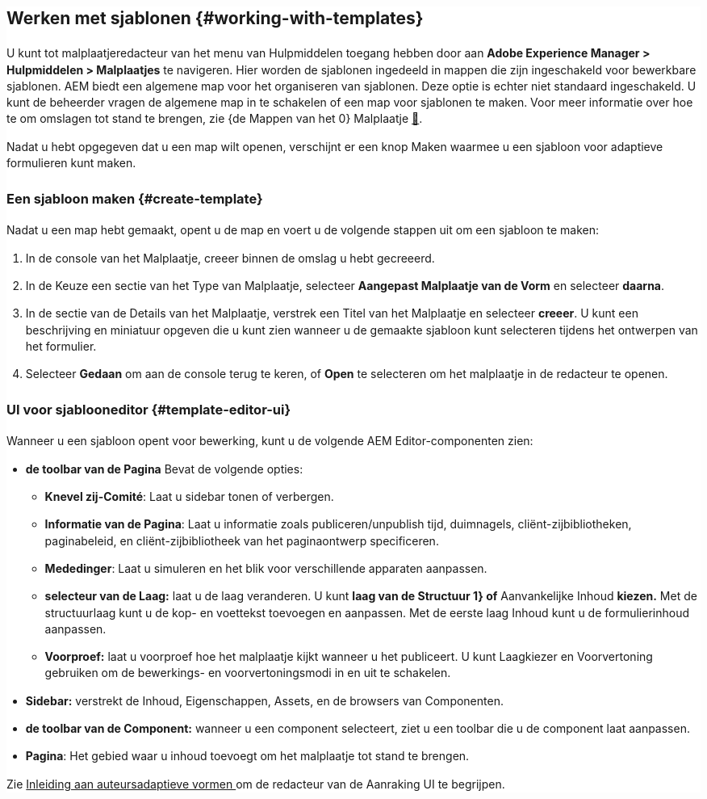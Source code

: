 ## Werken met sjablonen {#working-with-templates}

U kunt tot malplaatjeredacteur van het menu van Hulpmiddelen toegang hebben door aan **Adobe Experience Manager > Hulpmiddelen > Malplaatjes** te navigeren. Hier worden de sjablonen ingedeeld in mappen die zijn ingeschakeld voor bewerkbare sjablonen. AEM biedt een algemene map voor het organiseren van sjablonen. Deze optie is echter niet standaard ingeschakeld. U kunt de beheerder vragen de algemene map in te schakelen of een map voor sjablonen te maken. Voor meer informatie over hoe te om omslagen tot stand te brengen, zie {de Mappen van het 0} Malplaatje [&#128279;](/help/sites-developing/page-templates-editable.md).

Nadat u hebt opgegeven dat u een map wilt openen, verschijnt er een knop Maken waarmee u een sjabloon voor adaptieve formulieren kunt maken.

### Een sjabloon maken {#create-template}

Nadat u een map hebt gemaakt, opent u de map en voert u de volgende stappen uit om een sjabloon te maken:

1. In de console van het Malplaatje, creeer **&#x200B;**&#x200B;binnen de omslag u hebt gecreeerd.
1. In de Keuze een sectie van het Type van Malplaatje, selecteer **Aangepast Malplaatje van de Vorm** en selecteer **daarna**.

1. In de sectie van de Details van het Malplaatje, verstrek een Titel van het Malplaatje en selecteer **creeer**.
U kunt een beschrijving en miniatuur opgeven die u kunt zien wanneer u de gemaakte sjabloon kunt selecteren tijdens het ontwerpen van het formulier.

1. Selecteer **Gedaan** om aan de console terug te keren, of **Open** te selecteren om het malplaatje in de redacteur te openen.

### UI voor sjablooneditor {#template-editor-ui}

Wanneer u een sjabloon opent voor bewerking, kunt u de volgende AEM Editor-componenten zien:

* **de toolbar van de Pagina**
Bevat de volgende opties:

   * **Knevel zij-Comité**: Laat u sidebar tonen of verbergen.
   * **Informatie van de Pagina**: Laat u informatie zoals publiceren/unpublish tijd, duimnagels, cliënt-zijbibliotheken, paginabeleid, en cliënt-zijbibliotheek van het paginaontwerp specificeren.
   * **Mededinger**: Laat u simuleren en het blik voor verschillende apparaten aanpassen.
   * **selecteur van de Laag:** laat u de laag veranderen.
U kunt **laag van de Structuur 1&rbrace; of** Aanvankelijke Inhoud **kiezen.** Met de structuurlaag kunt u de kop- en voettekst toevoegen en aanpassen. Met de eerste laag Inhoud kunt u de formulierinhoud aanpassen.

   * **Voorproef:** laat u voorproef hoe het malplaatje kijkt wanneer u het publiceert. U kunt Laagkiezer en Voorvertoning gebruiken om de bewerkings- en voorvertoningsmodi in en uit te schakelen.

* **Sidebar:** verstrekt de Inhoud, Eigenschappen, Assets, en de browsers van Componenten.
* **de toolbar van de Component:** wanneer u een component selecteert, ziet u een toolbar die u de component laat aanpassen.
* **Pagina**: Het gebied waar u inhoud toevoegt om het malplaatje tot stand te brengen.

Zie [ Inleiding aan auteursadaptieve vormen ](../../forms/using/introduction-forms-authoring.md) om de redacteur van de Aanraking UI te begrijpen.
